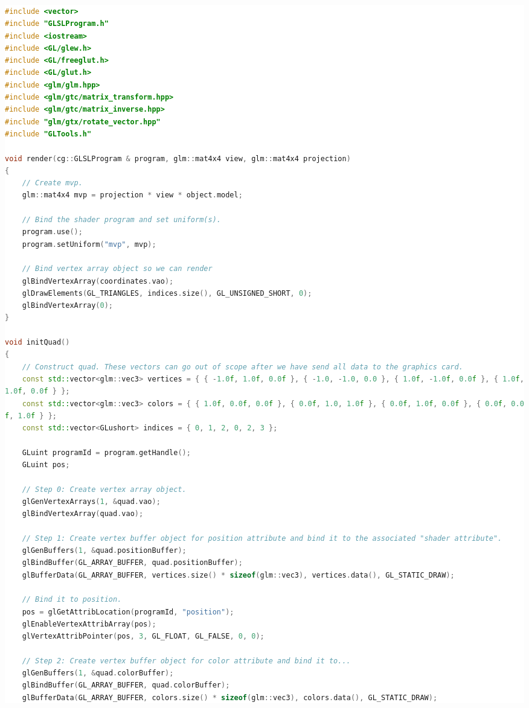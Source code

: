 

```c++
#include <vector>
#include "GLSLProgram.h"
#include <iostream>
#include <GL/glew.h>
#include <GL/freeglut.h>
#include <GL/glut.h>
#include <glm/glm.hpp>
#include <glm/gtc/matrix_transform.hpp>
#include <glm/gtc/matrix_inverse.hpp>
#include "glm/gtx/rotate_vector.hpp"
#include "GLTools.h"

void render(cg::GLSLProgram & program, glm::mat4x4 view, glm::mat4x4 projection)
{
    // Create mvp.
    glm::mat4x4 mvp = projection * view * object.model;

    // Bind the shader program and set uniform(s).
    program.use();
    program.setUniform("mvp", mvp);

    // Bind vertex array object so we can render
    glBindVertexArray(coordinates.vao);
    glDrawElements(GL_TRIANGLES, indices.size(), GL_UNSIGNED_SHORT, 0);
    glBindVertexArray(0);
}

void initQuad()
{
    // Construct quad. These vectors can go out of scope after we have send all data to the graphics card.
    const std::vector<glm::vec3> vertices = { { -1.0f, 1.0f, 0.0f }, { -1.0, -1.0, 0.0 }, { 1.0f, -1.0f, 0.0f }, { 1.0f, 1.0f, 0.0f } };
    const std::vector<glm::vec3> colors = { { 1.0f, 0.0f, 0.0f }, { 0.0f, 1.0, 1.0f }, { 0.0f, 1.0f, 0.0f }, { 0.0f, 0.0f, 1.0f } };
    const std::vector<GLushort> indices = { 0, 1, 2, 0, 2, 3 };

    GLuint programId = program.getHandle();
    GLuint pos;

    // Step 0: Create vertex array object.
    glGenVertexArrays(1, &quad.vao);
    glBindVertexArray(quad.vao);

    // Step 1: Create vertex buffer object for position attribute and bind it to the associated "shader attribute".
    glGenBuffers(1, &quad.positionBuffer);
    glBindBuffer(GL_ARRAY_BUFFER, quad.positionBuffer);
    glBufferData(GL_ARRAY_BUFFER, vertices.size() * sizeof(glm::vec3), vertices.data(), GL_STATIC_DRAW);

    // Bind it to position.
    pos = glGetAttribLocation(programId, "position");
    glEnableVertexAttribArray(pos);
    glVertexAttribPointer(pos, 3, GL_FLOAT, GL_FALSE, 0, 0);

    // Step 2: Create vertex buffer object for color attribute and bind it to...
    glGenBuffers(1, &quad.colorBuffer);
    glBindBuffer(GL_ARRAY_BUFFER, quad.colorBuffer);
    glBufferData(GL_ARRAY_BUFFER, colors.size() * sizeof(glm::vec3), colors.data(), GL_STATIC_DRAW);

```